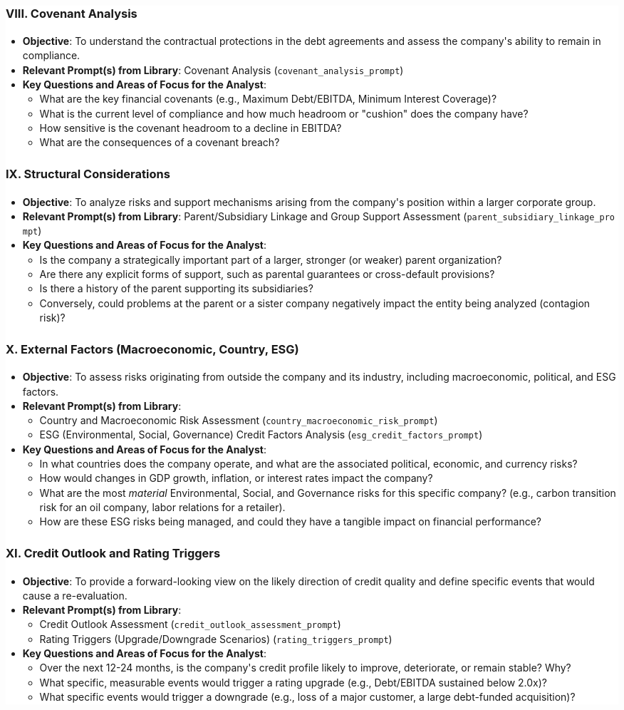 ### VIII. Covenant Analysis

* **Objective**: To understand the contractual protections in the debt agreements and assess the company's ability to remain in compliance.
* **Relevant Prompt(s) from Library**: Covenant Analysis (`covenant_analysis_prompt`)
* **Key Questions and Areas of Focus for the Analyst**:
    * What are the key financial covenants (e.g., Maximum Debt/EBITDA, Minimum Interest Coverage)?
    * What is the current level of compliance and how much headroom or "cushion" does the company have?
    * How sensitive is the covenant headroom to a decline in EBITDA?
    * What are the consequences of a covenant breach?

### IX. Structural Considerations

* **Objective**: To analyze risks and support mechanisms arising from the company's position within a larger corporate group.
* **Relevant Prompt(s) from Library**: Parent/Subsidiary Linkage and Group Support Assessment (`parent_subsidiary_linkage_prompt`)
* **Key Questions and Areas of Focus for the Analyst**:
    * Is the company a strategically important part of a larger, stronger (or weaker) parent organization?
    * Are there any explicit forms of support, such as parental guarantees or cross-default provisions?
    * Is there a history of the parent supporting its subsidiaries?
    * Conversely, could problems at the parent or a sister company negatively impact the entity being analyzed (contagion risk)?

### X. External Factors (Macroeconomic, Country, ESG)

* **Objective**: To assess risks originating from outside the company and its industry, including macroeconomic, political, and ESG factors.
* **Relevant Prompt(s) from Library**:
    * Country and Macroeconomic Risk Assessment (`country_macroeconomic_risk_prompt`)
    * ESG (Environmental, Social, Governance) Credit Factors Analysis (`esg_credit_factors_prompt`)
* **Key Questions and Areas of Focus for the Analyst**:
    * In what countries does the company operate, and what are the associated political, economic, and currency risks?
    * How would changes in GDP growth, inflation, or interest rates impact the company?
    * What are the most *material* Environmental, Social, and Governance risks for this specific company? (e.g., carbon transition risk for an oil company, labor relations for a retailer).
    * How are these ESG risks being managed, and could they have a tangible impact on financial performance?

### XI. Credit Outlook and Rating Triggers

* **Objective**: To provide a forward-looking view on the likely direction of credit quality and define specific events that would cause a re-evaluation.
* **Relevant Prompt(s) from Library**:
    * Credit Outlook Assessment (`credit_outlook_assessment_prompt`)
    * Rating Triggers (Upgrade/Downgrade Scenarios) (`rating_triggers_prompt`)
* **Key Questions and Areas of Focus for the Analyst**:
    * Over the next 12-24 months, is the company's credit profile likely to improve, deteriorate, or remain stable? Why?
    * What specific, measurable events would trigger a rating upgrade (e.g., Debt/EBITDA sustained below 2.0x)?
    * What specific events would trigger a downgrade (e.g., loss of a major customer, a large debt-funded acquisition)?
